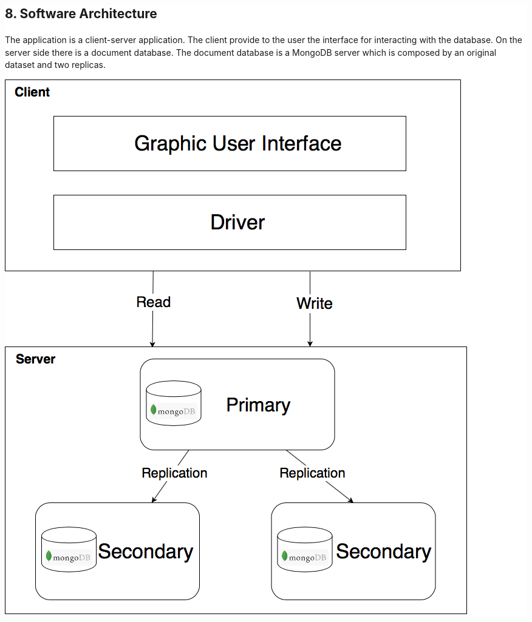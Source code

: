 ## 8. Software Architecture

The application is a client-server application. The client provide to the user the interface for interacting with the database. On the server side there is a document database. The document database is a MongoDB server which is composed by an original dataset and two replicas.

![Architecture](./resources/architecture.png)
